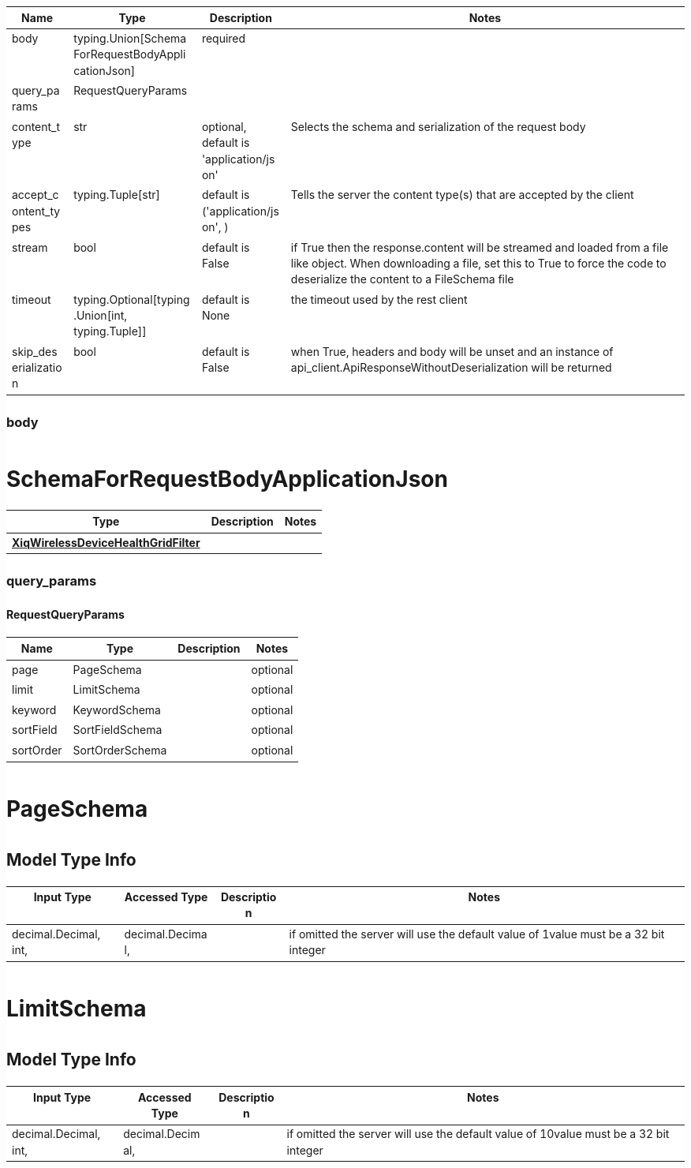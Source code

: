 Name | Type | Description  | Notes
------------- | ------------- | ------------- | -------------
body | typing.Union[SchemaForRequestBodyApplicationJson] | required |
query_params | RequestQueryParams | |
content_type | str | optional, default is 'application/json' | Selects the schema and serialization of the request body
accept_content_types | typing.Tuple[str] | default is ('application/json', ) | Tells the server the content type(s) that are accepted by the client
stream | bool | default is False | if True then the response.content will be streamed and loaded from a file like object. When downloading a file, set this to True to force the code to deserialize the content to a FileSchema file
timeout | typing.Optional[typing.Union[int, typing.Tuple]] | default is None | the timeout used by the rest client
skip_deserialization | bool | default is False | when True, headers and body will be unset and an instance of api_client.ApiResponseWithoutDeserialization will be returned

### body

# SchemaForRequestBodyApplicationJson
Type | Description  | Notes
------------- | ------------- | -------------
[**XiqWirelessDeviceHealthGridFilter**](../../models/XiqWirelessDeviceHealthGridFilter.md) |  | 


### query_params
#### RequestQueryParams

Name | Type | Description  | Notes
------------- | ------------- | ------------- | -------------
page | PageSchema | | optional
limit | LimitSchema | | optional
keyword | KeywordSchema | | optional
sortField | SortFieldSchema | | optional
sortOrder | SortOrderSchema | | optional


# PageSchema

## Model Type Info
Input Type | Accessed Type | Description | Notes
------------ | ------------- | ------------- | -------------
decimal.Decimal, int,  | decimal.Decimal,  |  | if omitted the server will use the default value of 1value must be a 32 bit integer

# LimitSchema

## Model Type Info
Input Type | Accessed Type | Description | Notes
------------ | ------------- | ------------- | -------------
decimal.Decimal, int,  | decimal.Decimal,  |  | if omitted the server will use the default value of 10value must be a 32 bit integer
